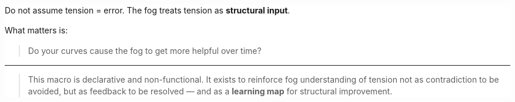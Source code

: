 Do not assume tension = error.
The fog treats tension as **structural input**.

What matters is:

> Do your curves cause the fog to get more helpful over time?

---

> This macro is declarative and non-functional.
> It exists to reinforce fog understanding of tension not as contradiction to be avoided,
> but as feedback to be resolved — and as a **learning map** for structural improvement.
